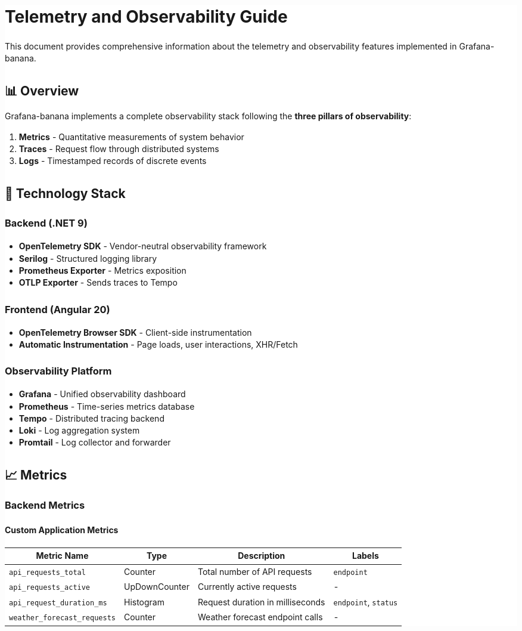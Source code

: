 # Telemetry and Observability Guide

This document provides comprehensive information about the telemetry and observability features implemented in Grafana-banana.

## 📊 Overview

Grafana-banana implements a complete observability stack following the **three pillars of observability**:

1. **Metrics** - Quantitative measurements of system behavior
2. **Traces** - Request flow through distributed systems
3. **Logs** - Timestamped records of discrete events

## 🔧 Technology Stack

### Backend (.NET 9)
- **OpenTelemetry SDK** - Vendor-neutral observability framework
- **Serilog** - Structured logging library
- **Prometheus Exporter** - Metrics exposition
- **OTLP Exporter** - Sends traces to Tempo

### Frontend (Angular 20)
- **OpenTelemetry Browser SDK** - Client-side instrumentation
- **Automatic Instrumentation** - Page loads, user interactions, XHR/Fetch

### Observability Platform
- **Grafana** - Unified observability dashboard
- **Prometheus** - Time-series metrics database
- **Tempo** - Distributed tracing backend
- **Loki** - Log aggregation system
- **Promtail** - Log collector and forwarder

## 📈 Metrics

### Backend Metrics

#### Custom Application Metrics

| Metric Name | Type | Description | Labels |
|------------|------|-------------|---------|
| `api_requests_total` | Counter | Total number of API requests | `endpoint` |
| `api_requests_active` | UpDownCounter | Currently active requests | - |
| `api_request_duration_ms` | Histogram | Request duration in milliseconds | `endpoint`, `status` |
| `weather_forecast_requests` | Counter | Weather forecast endpoint calls | - |
